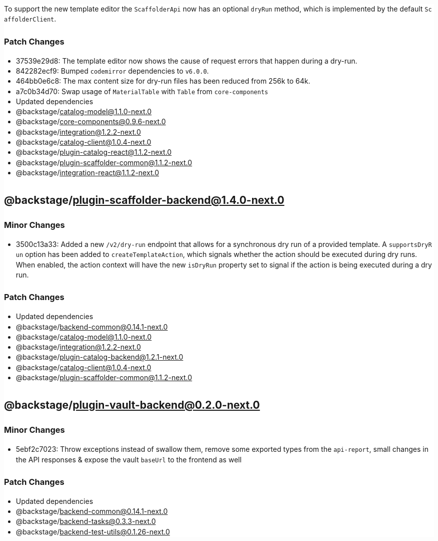  To support the new template editor the `ScaffolderApi` now has an optional `dryRun` method, which is implemented by the default `ScaffolderClient`.

### Patch Changes

- 37539e29d8: The template editor now shows the cause of request errors that happen during a dry-run.
- 842282ecf9: Bumped `codemirror` dependencies to `v6.0.0`.
- 464bb0e6c8: The max content size for dry-run files has been reduced from 256k to 64k.
- a7c0b34d70: Swap usage of `MaterialTable` with `Table` from `core-components`
- Updated dependencies
 - @backstage/catalog-model@1.1.0-next.0
 - @backstage/core-components@0.9.6-next.0
 - @backstage/integration@1.2.2-next.0
 - @backstage/catalog-client@1.0.4-next.0
 - @backstage/plugin-catalog-react@1.1.2-next.0
 - @backstage/plugin-scaffolder-common@1.1.2-next.0
 - @backstage/integration-react@1.1.2-next.0

## @backstage/plugin-scaffolder-backend@1.4.0-next.0

### Minor Changes

- 3500c13a33: Added a new `/v2/dry-run` endpoint that allows for a synchronous dry run of a provided template. A `supportsDryRun` option has been added to `createTemplateAction`, which signals whether the action should be executed during dry runs. When enabled, the action context will have the new `isDryRun` property set to signal if the action is being executed during a dry run.

### Patch Changes

- Updated dependencies
 - @backstage/backend-common@0.14.1-next.0
 - @backstage/catalog-model@1.1.0-next.0
 - @backstage/integration@1.2.2-next.0
 - @backstage/plugin-catalog-backend@1.2.1-next.0
 - @backstage/catalog-client@1.0.4-next.0
 - @backstage/plugin-scaffolder-common@1.1.2-next.0

## @backstage/plugin-vault-backend@0.2.0-next.0

### Minor Changes

- 5ebf2c7023: Throw exceptions instead of swallow them, remove some exported types from the `api-report`, small changes in the API responses & expose the vault `baseUrl` to the frontend as well

### Patch Changes

- Updated dependencies
 - @backstage/backend-common@0.14.1-next.0
 - @backstage/backend-tasks@0.3.3-next.0
 - @backstage/backend-test-utils@0.1.26-next.0
